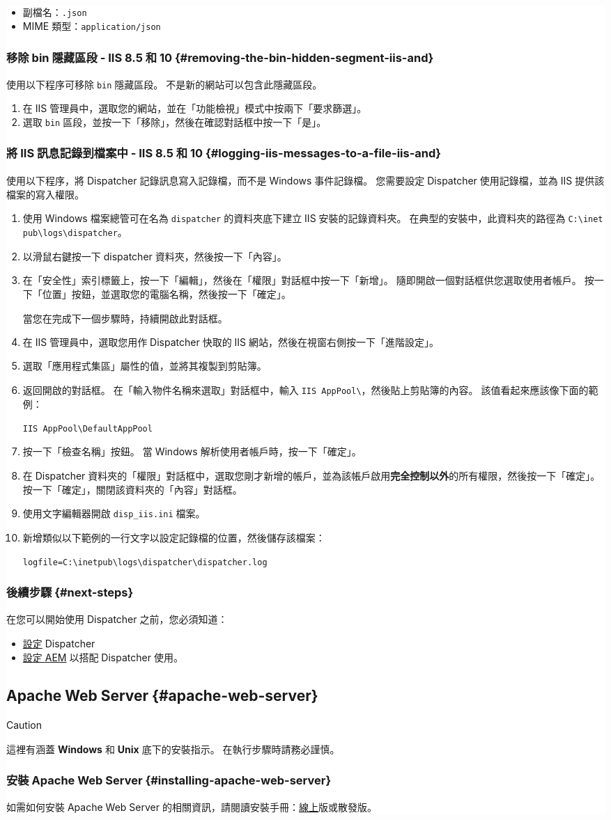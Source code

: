    * 副檔名：`.json`
   * MIME 類型：`application/json`

### 移除 bin 隱藏區段 - IIS 8.5 和 10 {#removing-the-bin-hidden-segment-iis-and}

使用以下程序可移除 `bin` 隱藏區段。 不是新的網站可以包含此隱藏區段。

1. 在 IIS 管理員中，選取您的網站，並在「功能檢視」模式中按兩下「要求篩選」。
1. 選取 `bin` 區段，並按一下「移除」，然後在確認對話框中按一下「是」。

### 將 IIS 訊息記錄到檔案中 - IIS 8.5 和 10 {#logging-iis-messages-to-a-file-iis-and}

使用以下程序，將 Dispatcher 記錄訊息寫入記錄檔，而不是 Windows 事件記錄檔。 您需要設定 Dispatcher 使用記錄檔，並為 IIS 提供該檔案的寫入權限。

1. 使用 Windows 檔案總管可在名為 `dispatcher` 的資料夾底下建立 IIS 安裝的記錄資料夾。 在典型的安裝中，此資料夾的路徑為 `C:\inetpub\logs\dispatcher`。

1. 以滑鼠右鍵按一下 dispatcher 資料夾，然後按一下「內容」。
1. 在「安全性」索引標籤上，按一下「編輯」，然後在「權限」對話框中按一下「新增」。 隨即開啟一個對話框供您選取使用者帳戶。 按一下「位置」按鈕，並選取您的電腦名稱，然後按一下「確定」。

   當您在完成下一個步驟時，持續開啟此對話框。

1. 在 IIS 管理員中，選取您用作 Dispatcher 快取的 IIS 網站，然後在視窗右側按一下「進階設定」。
1. 選取「應用程式集區」屬性的值，並將其複製到剪貼簿。
1. 返回開啟的對話框。 在「輸入物件名稱來選取」對話框中，輸入 `IIS AppPool\`，然後貼上剪貼簿的內容。 該值看起來應該像下面的範例：

   `IIS AppPool\DefaultAppPool`

1. 按一下「檢查名稱」按鈕。 當 Windows 解析使用者帳戶時，按一下「確定」。
1. 在 Dispatcher 資料夾的「權限」對話框中，選取您剛才新增的帳戶，並為該帳戶啟用&#x200B;**完全控制以外**&#x200B;的所有權限，然後按一下「確定」。 按一下「確定」，關閉該資料夾的「內容」對話框。
1. 使用文字編輯器開啟 `disp_iis.ini` 檔案。
1. 新增類似以下範例的一行文字以設定記錄檔的位置，然後儲存該檔案：

   ```xml
   logfile=C:\inetpub\logs\dispatcher\dispatcher.log
   ```

### 後續步驟 {#next-steps}

在您可以開始使用 Dispatcher 之前，您必須知道：

* [設定](dispatcher-configuration.md) Dispatcher
* [設定 AEM](page-invalidate.md) 以搭配 Dispatcher 使用。

## Apache Web Server {#apache-web-server}

>[!CAUTION]
>
>這裡有涵蓋 **Windows** 和 **Unix** 底下的安裝指示。 在執行步驟時請務必謹慎。

### 安裝 Apache Web Server {#installing-apache-web-server}

如需如何安裝 Apache Web Server 的相關資訊，請閱讀安裝手冊：[線上](https://httpd.apache.org/)版或散發版。

